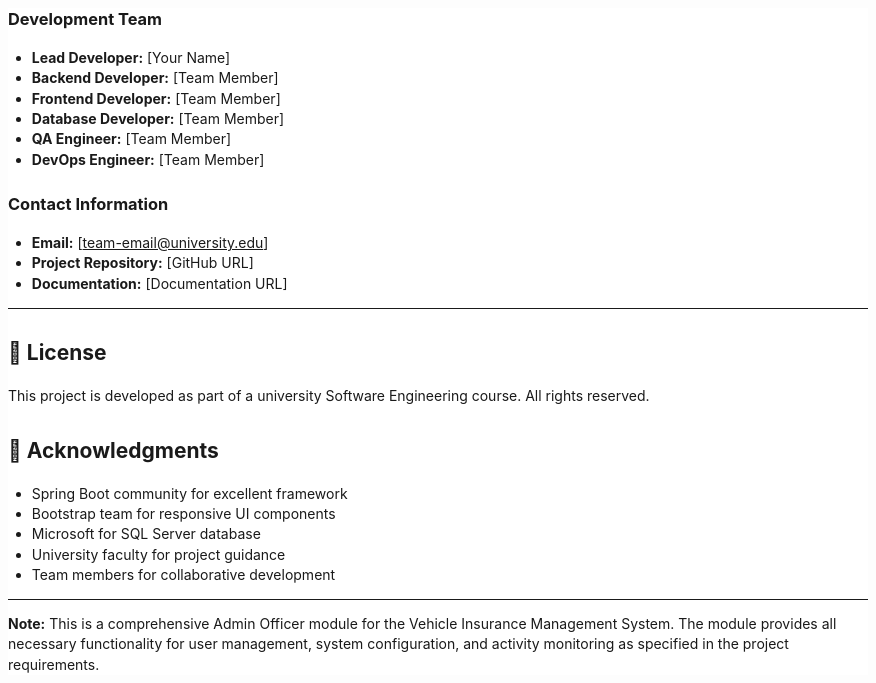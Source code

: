 ### Development Team
- **Lead Developer:** [Your Name]
- **Backend Developer:** [Team Member]
- **Frontend Developer:** [Team Member]
- **Database Developer:** [Team Member]
- **QA Engineer:** [Team Member]
- **DevOps Engineer:** [Team Member]

### Contact Information
- **Email:** [team-email@university.edu]
- **Project Repository:** [GitHub URL]
- **Documentation:** [Documentation URL]

---

## 📝 License

This project is developed as part of a university Software Engineering course. All rights reserved.

## 🙏 Acknowledgments

- Spring Boot community for excellent framework
- Bootstrap team for responsive UI components
- Microsoft for SQL Server database
- University faculty for project guidance
- Team members for collaborative development

---

**Note:** This is a comprehensive Admin Officer module for the Vehicle Insurance Management System. The module provides all necessary functionality for user management, system configuration, and activity monitoring as specified in the project requirements.

